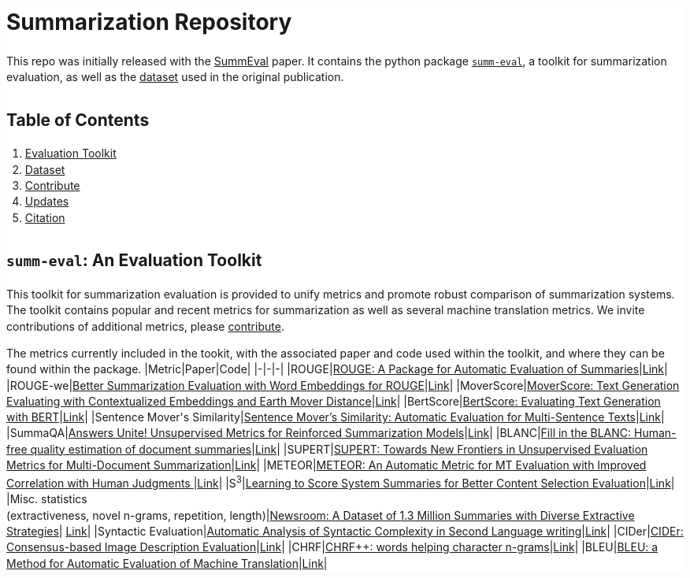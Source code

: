 # Summarization Repository 
This repo was initially released with the [SummEval](#citation) paper. It
contains the python package [`summ-eval`](https://pypi.org/project/summ-eval/),
a toolkit for summarization evaluation, as well as the [dataset](#dataset) used
in the original publication.


## Table of Contents

1. [Evaluation Toolkit](#evaluation-toolkit)
2. [Dataset](#dataset)
3. [Contribute](#contribute)
4. [Updates](#updates)
5. [Citation](#citation)


## `summ-eval`: An Evaluation Toolkit

This toolkit for summarization evaluation is provided to unify metrics and promote robust comparison of summarization
systems. The toolkit contains popular and recent metrics for summarization as well as several machine translation metrics.
We invite contributions of additional metrics, please [contribute](#contribute).

The metrics currently included in the tookit, with the associated paper and code used within the toolkit, and where they
can be found within the package.
|Metric|Paper|Code|
|-|-|-|
|ROUGE|[ROUGE: A Package for Automatic Evaluation of Summaries](https://www.aclweb.org/anthology/W04-1013.pdf)|[Link](https://github.com/bheinzerling/pyrouge/tree/master/pyrouge)|
|ROUGE-we|[Better Summarization Evaluation with Word Embeddings for ROUGE](https://www.aclweb.org/anthology/D15-1222.pdf)|[Link](https://github.com/UKPLab/emnlp-ws-2017-s3/blob/master/S3/ROUGE.py#L152)|
|MoverScore|[MoverScore: Text Generation Evaluating with Contextualized Embeddings and Earth Mover Distance](https://www.aclweb.org/anthology/D19-1053.pdf)|[Link](https://github.com/AIPHES/emnlp19-moverscore/)|
|BertScore|[BertScore: Evaluating Text Generation with BERT](https://arxiv.org/pdf/1904.09675.pdf)|[Link](https://github.com/Tiiiger/bert_score)|
|Sentence Mover's Similarity|[Sentence Mover’s Similarity: Automatic Evaluation for Multi-Sentence Texts](https://www.aclweb.org/anthology/P19-1264.pdf)|[Link](https://github.com/eaclark07/sms)|
|SummaQA|[Answers Unite! Unsupervised Metrics for Reinforced Summarization Models](https://www.aclweb.org/anthology/D19-1320.pdf)|[Link](https://github.com/recitalAI/summa-qa)|
|BLANC|[Fill in the BLANC: Human-free quality estimation of document summaries](https://arxiv.org/pdf/2002.09836.pdf)|[Link](https://github.com/PrimerAI/blanc)|
|SUPERT|[SUPERT: Towards New Frontiers in Unsupervised Evaluation Metrics for Multi-Document Summarization](https://www.aclweb.org/anthology/2020.acl-main.124.pdf)|[Link](https://github.com/yg211/acl20-ref-free-eval)|
|METEOR|[METEOR: An Automatic Metric for MT Evaluation with Improved Correlation with Human Judgments ](https://www.aclweb.org/anthology/W05-0909.pdf)|[Link](https://github.com/Maluuba/nlg-eval/tree/master/nlgeval/pycocoevalcap/meteor)|
|S<sup>3</sup>|[Learning to Score System Summaries for Better Content Selection Evaluation](https://www.aclweb.org/anthology/W17-4510/)|[Link](https://github.com/UKPLab/emnlp-ws-2017-s3)|
|Misc. statistics<br/>(extractiveness, novel n-grams, repetition, length)|[Newsroom: A Dataset of 1.3 Million Summaries with Diverse Extractive Strategies](https://www.aclweb.org/anthology/N18-1065/)| [Link](https://github.com/lil-lab/newsroom)|
|Syntactic Evaluation|[Automatic Analysis of Syntactic Complexity in Second Language writing](https://www.benjamins.com/catalog/ijcl.15.4.02lu)|[Link](http://www.personal.psu.edu/xxl13/downloads/L2SCA-2016-06-30.tgz)|
|CIDer|[CIDEr: Consensus-based Image Description Evaluation](https://www.cv-foundation.org/openaccess/content_cvpr_2015/papers/Vedantam_CIDEr_Consensus-Based_Image_2015_CVPR_paper.pdf)|[Link](https://github.com/Maluuba/nlg-eval/tree/master/nlgeval/pycocoevalcap/cider)|
|CHRF|[CHRF++: words helping character n-grams](https://www.statmt.org/wmt17/pdf/WMT70.pdf)|[Link](https://github.com/m-popovic/chrF)|
|BLEU|[BLEU: a Method for Automatic Evaluation of Machine Translation](https://www.aclweb.org/anthology/P02-1040.pdf)|[Link](https://github.com/mjpost/sacreBLEU)|
